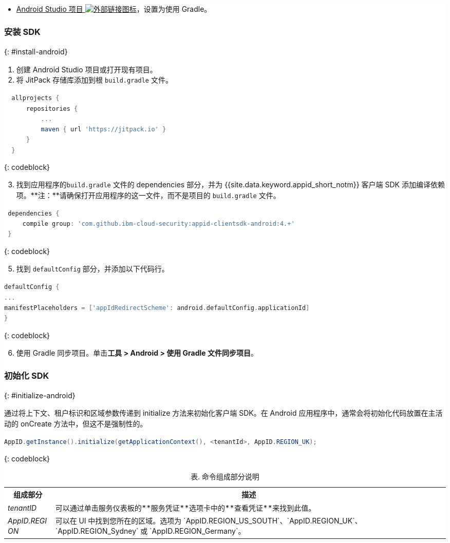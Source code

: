   * <a href="https://developers.google.com/web/tools/setup/" target="_blank">Android Studio 项目 <img src="../../icons/launch-glyph.svg" alt="外部链接图标"></a>，设置为使用 Gradle。

### 安装 SDK
{: #install-android}

1. 创建 Android Studio 项目或打开现有项目。
2. 将 JitPack 存储库添加到根 `build.gradle` 文件。

  ```gradle
    allprojects {
	    repositories {
		    ...
		    maven { url 'https://jitpack.io' }
	    }
    }
  ```
  {: codeblock}

3. 找到应用程序的`build.gradle` 文件的 dependencies 部分，并为 {{site.data.keyword.appid_short_notm}} 客户端 SDK 添加编译依赖项。**注：**请确保打开应用程序的这一文件，而不是项目的 `build.gradle` 文件。


  ```gradle
   dependencies {
       compile group: 'com.github.ibm-cloud-security:appid-clientsdk-android:4.+'
   }
  ```
  {: codeblock}

5. 找到 `defaultConfig` 部分，并添加以下代码行。

  ```gradle
  defaultConfig {
  ...
  manifestPlaceholders = ['appIdRedirectScheme': android.defaultConfig.applicationId]
  }
  ```
  {: codeblock}

6. 使用 Gradle 同步项目。单击**工具 > Android > 使用 Gradle 文件同步项目**。

### 初始化 SDK
{: #initialize-android}

通过将上下文、租户标识和区域参数传递到 initialize 方法来初始化客户端 SDK。在 Android 应用程序中，通常会将初始化代码放置在主活动的 onCreate 方法中，但这不是强制性的。

  ```java
  AppID.getInstance().initialize(getApplicationContext(), <tenantId>, AppID.REGION_UK);
  ```
  {: codeblock}

  <table>
  <caption> 表. 命令组成部分说明</caption>
    <tr>
      <th> 组成部分</th>
      <th> 描述</th>
    </tr>
    <tr>
      <td> <i>tenantID</i></td>
      <td> 可以通过单击服务仪表板的**服务凭证**选项卡中的**查看凭证**来找到此值。</td>
    </tr>
    <tr>
      <td> <i>AppID.REGION</i></td>
      <td> 可以在 UI 中找到您所在的区域。选项为 `AppID.REGION_US_SOUTH`、`AppID.REGION_UK`、`AppID.REGION_Sydney` 或 `AppID.REGION_Germany`。</td>
    </tr>
  </table>
